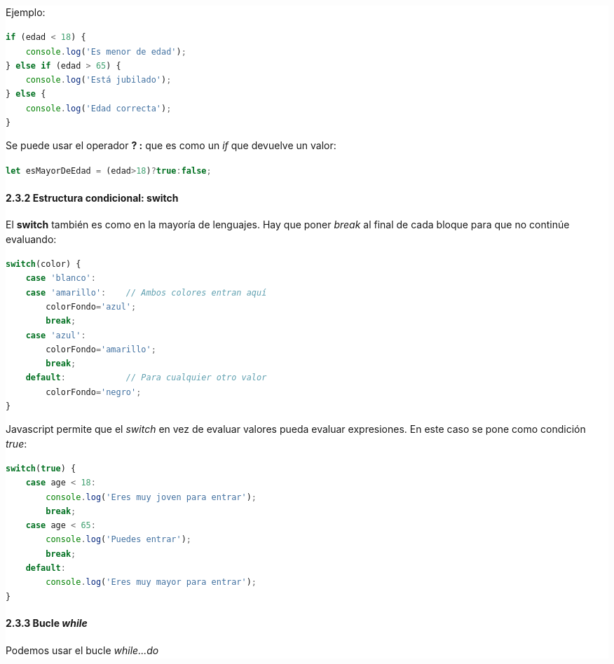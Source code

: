 Ejemplo:

```javascript
if (edad < 18) {
    console.log('Es menor de edad');
} else if (edad > 65) {
    console.log('Está jubilado');
} else {
    console.log('Edad correcta');
}
```

Se puede usar el operador **? :** que es como un _if_ que devuelve un valor:

```javascript
let esMayorDeEdad = (edad>18)?true:false;
```

#### 2.3.2 Estructura condicional: switch

El **switch** también es como en la mayoría de lenguajes. Hay que poner _break_ al final de cada bloque para que no continúe evaluando:

```javascript
switch(color) {
    case 'blanco':
    case 'amarillo':    // Ambos colores entran aquí
        colorFondo='azul';
        break;
    case 'azul':
        colorFondo='amarillo';
        break;
    default:            // Para cualquier otro valor
        colorFondo='negro';
}
```

Javascript permite que el _switch_ en vez de evaluar valores pueda evaluar expresiones. En este caso se pone como condición _true_:

```javascript
switch(true) {
    case age < 18:
        console.log('Eres muy joven para entrar');
        break;
    case age < 65:
        console.log('Puedes entrar');
        break;
    default:
        console.log('Eres muy mayor para entrar');
}
```

#### 2.3.3 Bucle _while_

Podemos usar el bucle _while...do_
